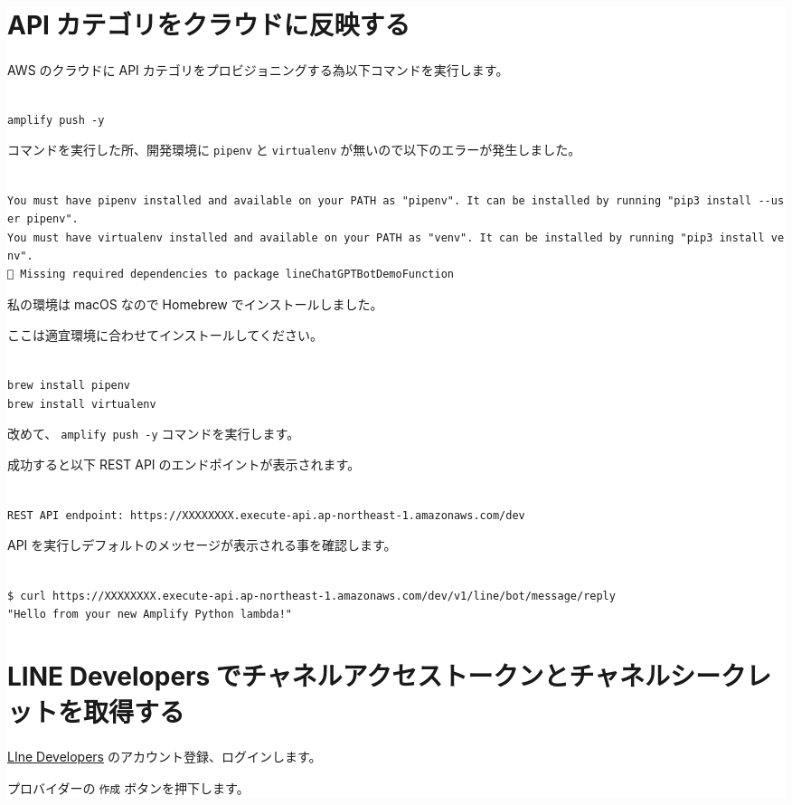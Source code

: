 # API カテゴリをクラウドに反映する

AWS のクラウドに API カテゴリをプロビジョニングする為以下コマンドを実行します。

```

amplify push -y

```

コマンドを実行した所、開発環境に `pipenv` と `virtualenv` が無いので以下のエラーが発生しました。

```

You must have pipenv installed and available on your PATH as "pipenv". It can be installed by running "pip3 install --user pipenv".
You must have virtualenv installed and available on your PATH as "venv". It can be installed by running "pip3 install venv".
🛑 Missing required dependencies to package lineChatGPTBotDemoFunction

```

私の環境は macOS なので Homebrew でインストールしました。

ここは適宜環境に合わせてインストールしてください。

```

brew install pipenv
brew install virtualenv

```

改めて、 `amplify push -y` コマンドを実行します。

成功すると以下 REST API のエンドポイントが表示されます。

```

REST API endpoint: https://XXXXXXXX.execute-api.ap-northeast-1.amazonaws.com/dev

```

API を実行しデフォルトのメッセージが表示される事を確認します。

```

$ curl https://XXXXXXXX.execute-api.ap-northeast-1.amazonaws.com/dev/v1/line/bot/message/reply
"Hello from your new Amplify Python lambda!"

```

# LINE Developers でチャネルアクセストークンとチャネルシークレットを取得する

[LIne Developers](https://developers.line.biz/ja/) のアカウント登録、ログインします。

プロバイダーの `作成` ボタンを押下します。
